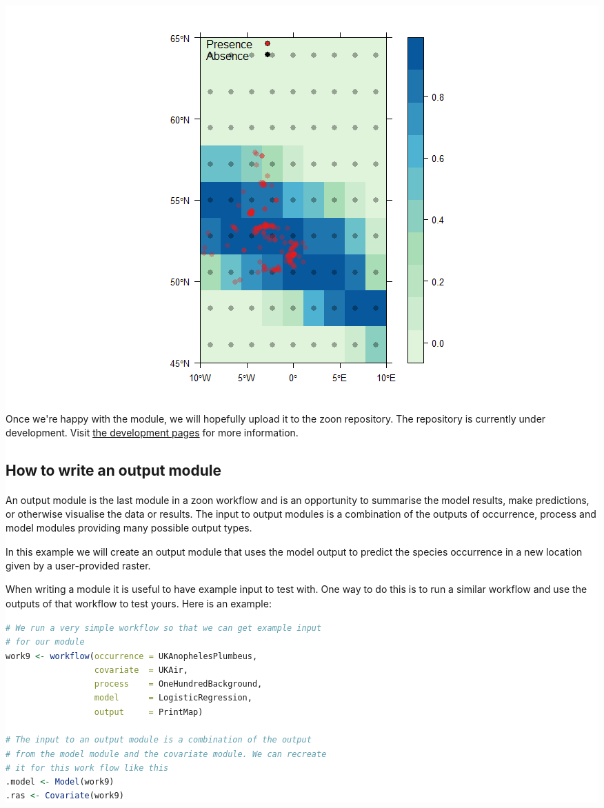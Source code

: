 <img src="building_mod7-1.png" style="display:block; margin: auto" style="display: block; margin: auto;" />

Once we're happy with the module, we will hopefully upload it to the zoon repository. The repository is currently under development. Visit [the development pages](https://zoonproject.wordpress.com/) for more information.

## How to write an output module

An output module is the last module in a zoon workflow and is an opportunity to summarise the model results, make predictions, or otherwise visualise the data or results. The input to output modules is a combination of the outputs of occurrence, process and model modules providing many possible output types.

In this example we will create an output module that uses the model output to predict the species occurrence in a new location given by a user-provided raster.

When writing a module it is useful to have example input to test with. One way to do this is to run a similar workflow and use the outputs of that workflow to test yours. Here is an example:


```r
# We run a very simple workflow so that we can get example input
# for our module
work9 <- workflow(occurrence = UKAnophelesPlumbeus,
                  covariate  = UKAir,
                  process    = OneHundredBackground,
                  model      = LogisticRegression,
                  output     = PrintMap)

# The input to an output module is a combination of the output
# from the model module and the covariate module. We can recreate
# it for this work flow like this
.model <- Model(work9)
.ras <- Covariate(work9)
```
